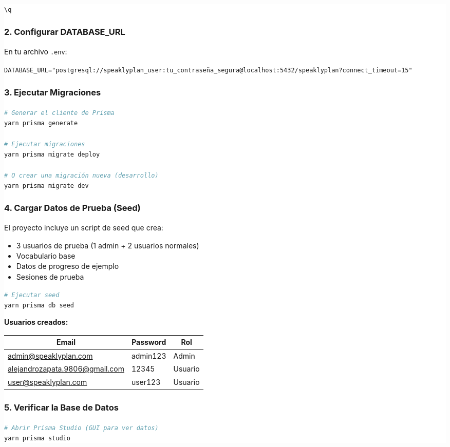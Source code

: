 ```bash
\q
```

### 2. Configurar DATABASE_URL

En tu archivo `.env`:

```env
DATABASE_URL="postgresql://speaklyplan_user:tu_contraseña_segura@localhost:5432/speaklyplan?connect_timeout=15"
```

### 3. Ejecutar Migraciones

```bash
# Generar el cliente de Prisma
yarn prisma generate

# Ejecutar migraciones
yarn prisma migrate deploy

# O crear una migración nueva (desarrollo)
yarn prisma migrate dev
```

### 4. Cargar Datos de Prueba (Seed)

El proyecto incluye un script de seed que crea:
- 3 usuarios de prueba (1 admin + 2 usuarios normales)
- Vocabulario base
- Datos de progreso de ejemplo
- Sesiones de prueba

```bash
# Ejecutar seed
yarn prisma db seed
```

**Usuarios creados:**

| Email | Password | Rol |
|-------|----------|-----|
| admin@speaklyplan.com | admin123 | Admin |
| alejandrozapata.9806@gmail.com | 12345 | Usuario |
| user@speaklyplan.com | user123 | Usuario |

### 5. Verificar la Base de Datos

```bash
# Abrir Prisma Studio (GUI para ver datos)
yarn prisma studio
```
